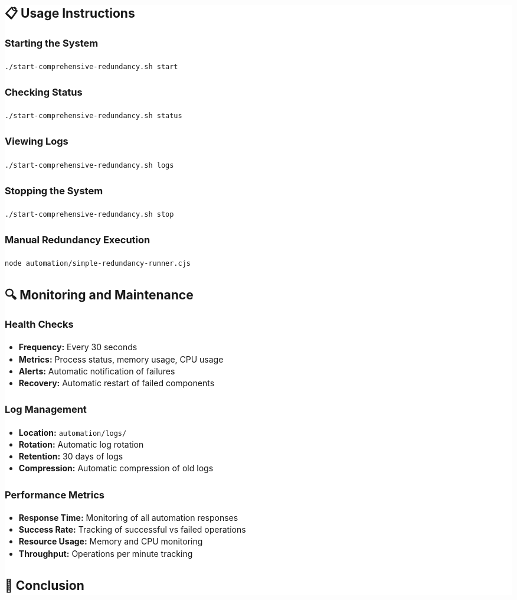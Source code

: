 ## 📋 Usage Instructions

### Starting the System
```bash
./start-comprehensive-redundancy.sh start
```

### Checking Status
```bash
./start-comprehensive-redundancy.sh status
```

### Viewing Logs
```bash
./start-comprehensive-redundancy.sh logs
```

### Stopping the System
```bash
./start-comprehensive-redundancy.sh stop
```

### Manual Redundancy Execution
```bash
node automation/simple-redundancy-runner.cjs
```

## 🔍 Monitoring and Maintenance

### Health Checks
- **Frequency:** Every 30 seconds
- **Metrics:** Process status, memory usage, CPU usage
- **Alerts:** Automatic notification of failures
- **Recovery:** Automatic restart of failed components

### Log Management
- **Location:** `automation/logs/`
- **Rotation:** Automatic log rotation
- **Retention:** 30 days of logs
- **Compression:** Automatic compression of old logs

### Performance Metrics
- **Response Time:** Monitoring of all automation responses
- **Success Rate:** Tracking of successful vs failed operations
- **Resource Usage:** Memory and CPU monitoring
- **Throughput:** Operations per minute tracking

## 🎉 Conclusion
